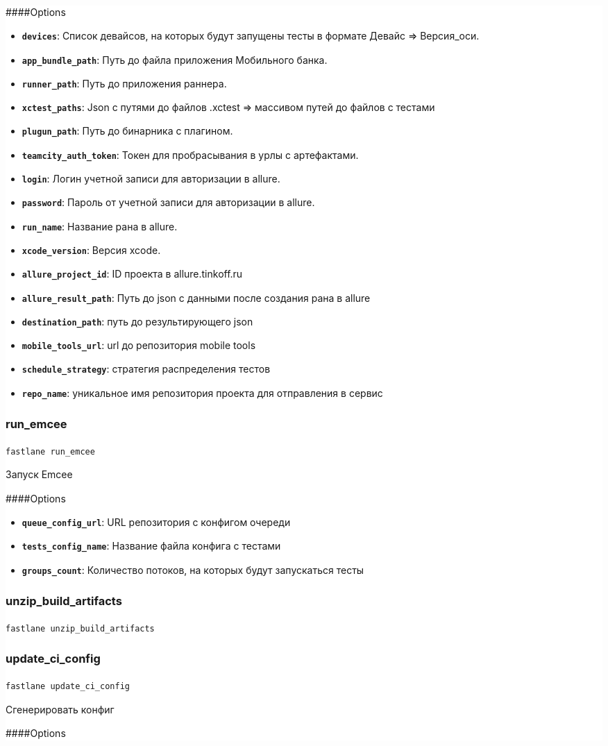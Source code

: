 ####Options

 * **`devices`**: Список девайсов, на которых будут запущены тесты в формате Девайс => Версия_оси.

 * **`app_bundle_path`**: Путь до файла приложения Мобильного банка.

 * **`runner_path`**: Путь до приложения раннера.

 * **`xctest_paths`**: Json c путями до файлов .xctest => массивом путей до файлов с тестами

 * **`plugun_path`**: Путь до бинарника с плагином.

 * **`teamcity_auth_token`**: Токен для пробрасывания в урлы с артефактами.

 * **`login`**: Логин учетной записи для авторизации в allure.

 * **`password`**: Пароль от учетной записи для авторизации в allure.

 * **`run_name`**: Название рана в allure.

 * **`xcode_version`**: Версия xcode.

 * **`allure_project_id`**: ID проекта в allure.tinkoff.ru

 * **`allure_result_path`**: Путь до json с данными после создания рана в allure

 * **`destination_path`**: путь до результирующего json

 * **`mobile_tools_url`**: url до репозитория mobile tools

 * **`schedule_strategy`**: стратегия распределения тестов

 * **`repo_name`**: уникальное имя репозитория проекта для отправления в сервис


### run_emcee
```
fastlane run_emcee
```
Запуск Emcee

####Options

 * **`queue_config_url`**: URL репозитория с конфигом очереди

 * **`tests_config_name`**: Название файла конфига с тестами

 * **`groups_count`**: Количество потоков, на которых будут запускаться тесты


### unzip_build_artifacts
```
fastlane unzip_build_artifacts
```

### update_ci_config
```
fastlane update_ci_config
```
Сгенерировать конфиг

####Options

